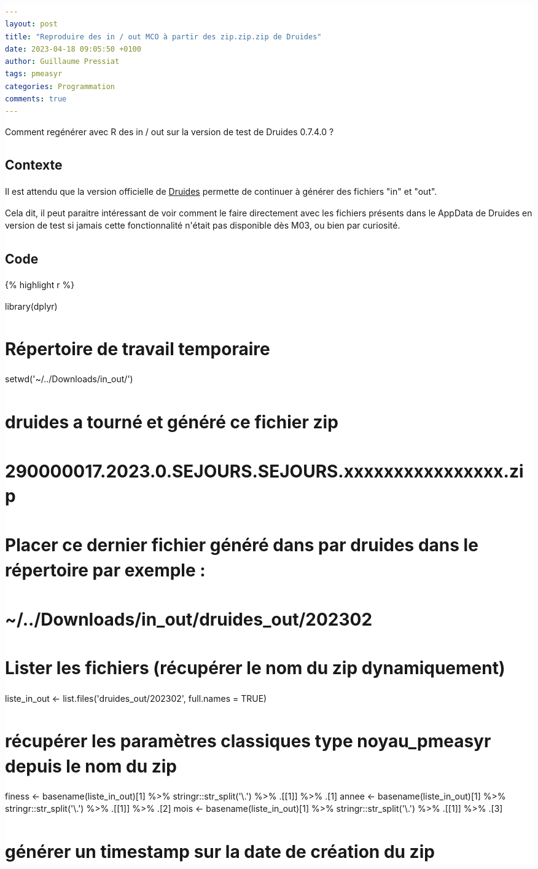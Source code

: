 ```yaml
---
layout: post
title: "Reproduire des in / out MCO à partir des zip.zip.zip de Druides"
date: 2023-04-18 09:05:50 +0100
author: Guillaume Pressiat
tags: pmeasyr
categories: Programmation
comments: true
---
```



Comment regénérer avec R des in / out sur la version de test de Druides 0.7.4.0 ?




## Contexte

Il est attendu que la version officielle de [Druides](https://www.atih.sante.fr/logiciels-espace-de-telechargement/druides) permette de continuer à générer des fichiers "in" et "out". 

Cela dit, il peut paraitre intéressant de voir comment le faire directement avec les fichiers présents dans le AppData de Druides en version de test si jamais
cette fonctionnalité n'était pas disponible dès M03, ou bien par curiosité.


## Code


{% highlight r %}

library(dplyr)

# Répertoire de travail temporaire
setwd('~/../Downloads/in_out/')

# druides a tourné et généré ce fichier zip
# 290000017.2023.0.SEJOURS.SEJOURS.xxxxxxxxxxxxxxxx.zip

# Placer ce dernier fichier généré dans par druides dans le répertoire par exemple :
# ~/../Downloads/in_out/druides_out/202302

# Lister les fichiers (récupérer le nom du zip dynamiquement)
liste_in_out <- list.files('druides_out/202302', full.names = TRUE)

# récupérer les paramètres classiques type noyau_pmeasyr depuis le nom du zip
finess <- basename(liste_in_out)[1] %>% stringr::str_split('\\.') %>% .[[1]] %>% .[1]
annee  <- basename(liste_in_out)[1] %>% stringr::str_split('\\.') %>% .[[1]] %>% .[2]
mois   <- basename(liste_in_out)[1] %>% stringr::str_split('\\.') %>% .[[1]] %>% .[3]

# générer un timestamp sur la date de création du zip